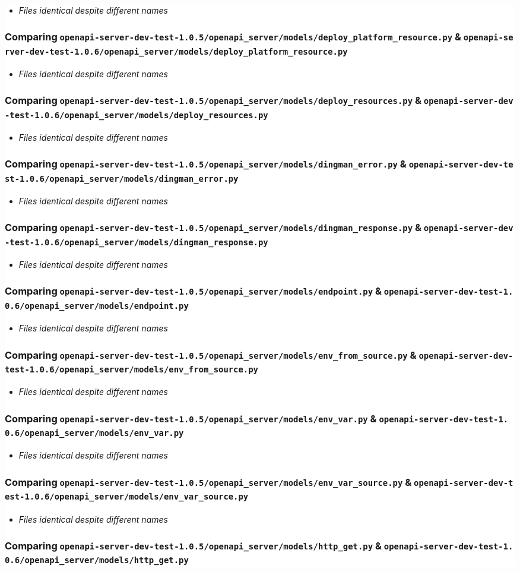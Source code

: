  * *Files identical despite different names*

### Comparing `openapi-server-dev-test-1.0.5/openapi_server/models/deploy_platform_resource.py` & `openapi-server-dev-test-1.0.6/openapi_server/models/deploy_platform_resource.py`

 * *Files identical despite different names*

### Comparing `openapi-server-dev-test-1.0.5/openapi_server/models/deploy_resources.py` & `openapi-server-dev-test-1.0.6/openapi_server/models/deploy_resources.py`

 * *Files identical despite different names*

### Comparing `openapi-server-dev-test-1.0.5/openapi_server/models/dingman_error.py` & `openapi-server-dev-test-1.0.6/openapi_server/models/dingman_error.py`

 * *Files identical despite different names*

### Comparing `openapi-server-dev-test-1.0.5/openapi_server/models/dingman_response.py` & `openapi-server-dev-test-1.0.6/openapi_server/models/dingman_response.py`

 * *Files identical despite different names*

### Comparing `openapi-server-dev-test-1.0.5/openapi_server/models/endpoint.py` & `openapi-server-dev-test-1.0.6/openapi_server/models/endpoint.py`

 * *Files identical despite different names*

### Comparing `openapi-server-dev-test-1.0.5/openapi_server/models/env_from_source.py` & `openapi-server-dev-test-1.0.6/openapi_server/models/env_from_source.py`

 * *Files identical despite different names*

### Comparing `openapi-server-dev-test-1.0.5/openapi_server/models/env_var.py` & `openapi-server-dev-test-1.0.6/openapi_server/models/env_var.py`

 * *Files identical despite different names*

### Comparing `openapi-server-dev-test-1.0.5/openapi_server/models/env_var_source.py` & `openapi-server-dev-test-1.0.6/openapi_server/models/env_var_source.py`

 * *Files identical despite different names*

### Comparing `openapi-server-dev-test-1.0.5/openapi_server/models/http_get.py` & `openapi-server-dev-test-1.0.6/openapi_server/models/http_get.py`
